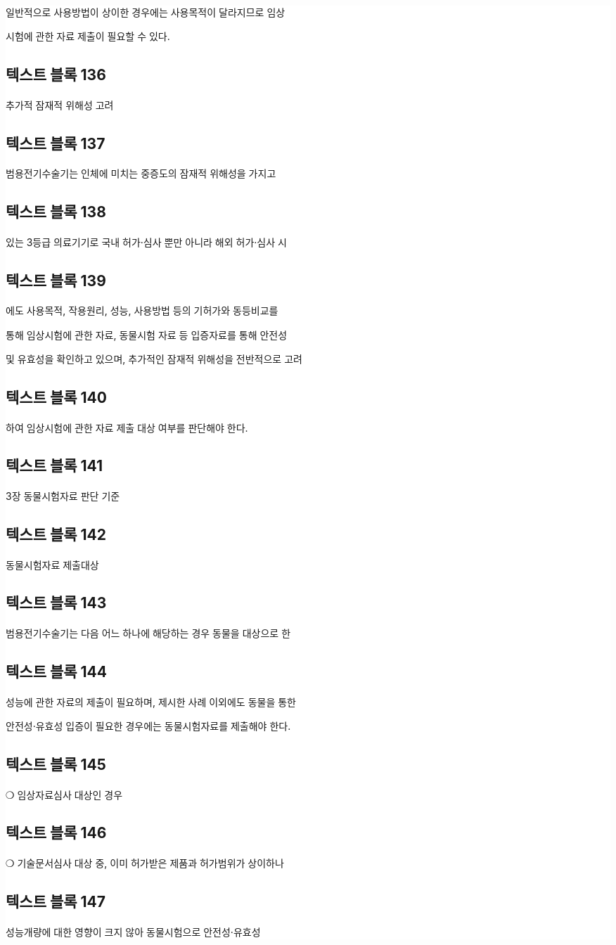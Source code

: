 일반적으로 사용방법이 상이한 경우에는 사용목적이 달라지므로 임상

시험에 관한 자료 제출이 필요할 수 있다.

## 텍스트 블록 136
추가적 잠재적 위해성 고려

## 텍스트 블록 137
범용전기수술기는 인체에 미치는 중증도의 잠재적 위해성을 가지고

## 텍스트 블록 138
있는 3등급 의료기기로 국내 허가·심사 뿐만 아니라 해외 허가·심사 시

## 텍스트 블록 139
에도 사용목적, 작용원리, 성능, 사용방법 등의 기허가와 동등비교를

통해 임상시험에 관한 자료, 동물시험 자료 등 입증자료를 통해 안전성

및 유효성을 확인하고 있으며, 추가적인 잠재적 위해성을 전반적으로 고려

## 텍스트 블록 140
하여 임상시험에 관한 자료 제출 대상 여부를 판단해야 한다.

## 텍스트 블록 141
3장 동물시험자료 판단 기준

## 텍스트 블록 142
동물시험자료 제출대상

## 텍스트 블록 143
범용전기수술기는 다음 어느 하나에 해당하는 경우 동물을 대상으로 한

## 텍스트 블록 144
성능에 관한 자료의 제출이 필요하며, 제시한 사례 이외에도 동물을 통한

안전성·유효성 입증이 필요한 경우에는 동물시험자료를 제출해야 한다.

## 텍스트 블록 145
❍ 임상자료심사 대상인 경우

## 텍스트 블록 146
❍ 기술문서심사 대상 중, 이미 허가받은 제품과 허가범위가 상이하나

## 텍스트 블록 147
성능개량에 대한 영향이 크지 않아 동물시험으로 안전성·유효성
